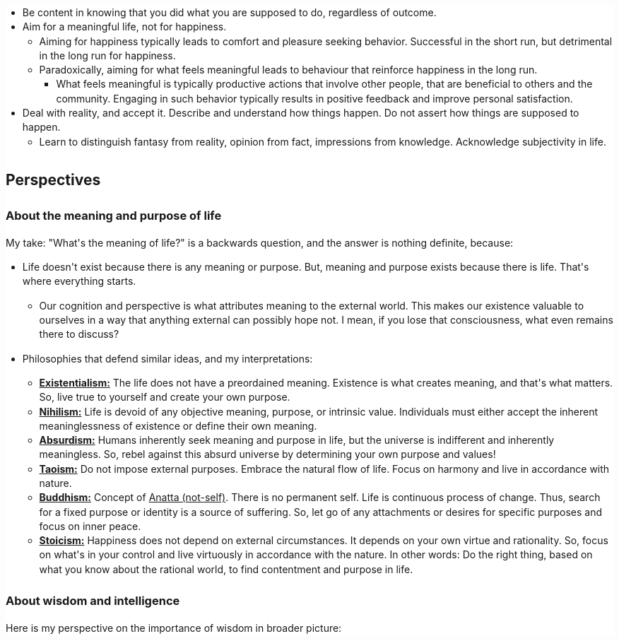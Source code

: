   - Be content in knowing that you did what you are supposed to do, regardless of outcome.
- Aim for a meaningful life, not for happiness.
  - Aiming for happiness typically leads to comfort and pleasure seeking behavior. Successful in the short run, but detrimental in the long run for happiness. 
  - Paradoxically, aiming for what feels meaningful leads to behaviour that reinforce happiness in the long run. 
    - What feels meaningful is typically productive actions that involve other people, that are beneficial to others and the community. Engaging in such behavior typically results in positive feedback and improve personal satisfaction. 
- Deal with reality, and accept it. Describe and understand how things happen. Do not assert how things are supposed to happen. 
  - Learn to distinguish fantasy from reality, opinion from fact, impressions from knowledge. Acknowledge subjectivity in life.  

## Perspectives

### About the meaning and purpose of life

My take: "What's the meaning of life?" is a backwards question, and the answer is nothing definite, because: 

- Life doesn't exist because there is any meaning or purpose. But, meaning and purpose exists because there is life. That's where everything starts. 
  
  - Our cognition and perspective is what attributes meaning to the external world. This makes our existence valuable to ourselves in a way that anything external can possibly hope not. I mean, if you lose that consciousness, what even remains there to discuss? 

- Philosophies that defend similar ideas, and my interpretations: 
  
  - [**Existentialism:**](https://en.wikipedia.org/wiki/Existentialism) The life does not have a preordained meaning. Existence is what creates meaning, and that's what matters. So, live true to yourself and create your own purpose. 
  - [**Nihilism:**](https://en.wikipedia.org/wiki/Nihilism) Life is devoid of any objective meaning, purpose, or intrinsic value. Individuals must either accept the inherent meaninglessness of existence or define their own meaning. 
  - [**Absurdism:**](https://en.wikipedia.org/wiki/Absurdism) Humans inherently seek meaning and purpose in life, but the universe is indifferent and inherently meaningless. So, rebel against this absurd universe by determining your own purpose and values! 
  - [**Taoism:**](https://en.wikipedia.org/wiki/Taoism) Do not impose external purposes. Embrace the natural flow of life. Focus on harmony and live in accordance with nature. 
  - [**Buddhism:**](https://en.wikipedia.org/wiki/Buddhist_philosophy) Concept of [Anatta (not-self)](https://en.wikipedia.org/wiki/Anatt%C4%81). There is no permanent self. Life is continuous process of change. Thus, search for a fixed purpose or identity is a source of suffering. So, let go of any attachments or desires for specific purposes and focus on inner peace. 
  - [**Stoicism:**](https://en.wikipedia.org/wiki/Stoicism) Happiness does not depend on external circumstances. It depends on your own virtue and rationality. So, focus on what's in your control and live virtuously in accordance with the nature. In other words: Do the right thing, based on what you know about the rational world, to find contentment and purpose in life. 

### About wisdom and intelligence

Here is my perspective on the importance of wisdom in broader picture:
